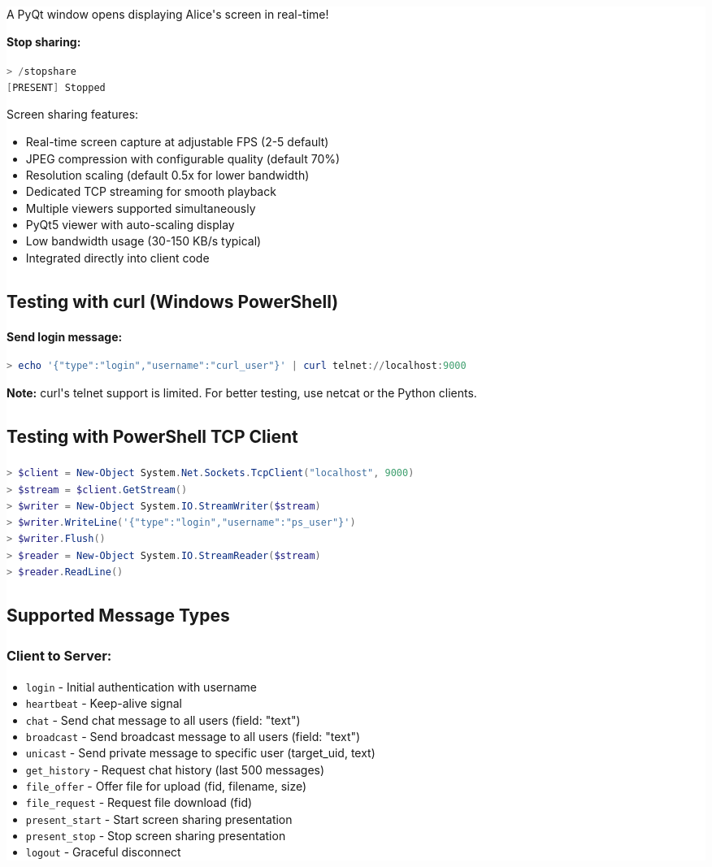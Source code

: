 A PyQt window opens displaying Alice's screen in real-time!

**Stop sharing:**
```powershell
> /stopshare
[PRESENT] Stopped
```

Screen sharing features:
- Real-time screen capture at adjustable FPS (2-5 default)
- JPEG compression with configurable quality (default 70%)
- Resolution scaling (default 0.5x for lower bandwidth)
- Dedicated TCP streaming for smooth playback
- Multiple viewers supported simultaneously
- PyQt5 viewer with auto-scaling display
- Low bandwidth usage (30-150 KB/s typical)
- Integrated directly into client code

## Testing with curl (Windows PowerShell)

**Send login message:**
```powershell
> echo '{"type":"login","username":"curl_user"}' | curl telnet://localhost:9000
```

**Note:** curl's telnet support is limited. For better testing, use netcat or the Python clients.

## Testing with PowerShell TCP Client

```powershell
> $client = New-Object System.Net.Sockets.TcpClient("localhost", 9000)
> $stream = $client.GetStream()
> $writer = New-Object System.IO.StreamWriter($stream)
> $writer.WriteLine('{"type":"login","username":"ps_user"}')
> $writer.Flush()
> $reader = New-Object System.IO.StreamReader($stream)
> $reader.ReadLine()
```

## Supported Message Types

### Client to Server:
- `login` - Initial authentication with username
- `heartbeat` - Keep-alive signal
- `chat` - Send chat message to all users (field: "text")
- `broadcast` - Send broadcast message to all users (field: "text")
- `unicast` - Send private message to specific user (target_uid, text)
- `get_history` - Request chat history (last 500 messages)
- `file_offer` - Offer file for upload (fid, filename, size)
- `file_request` - Request file download (fid)
- `present_start` - Start screen sharing presentation
- `present_stop` - Stop screen sharing presentation
- `logout` - Graceful disconnect
